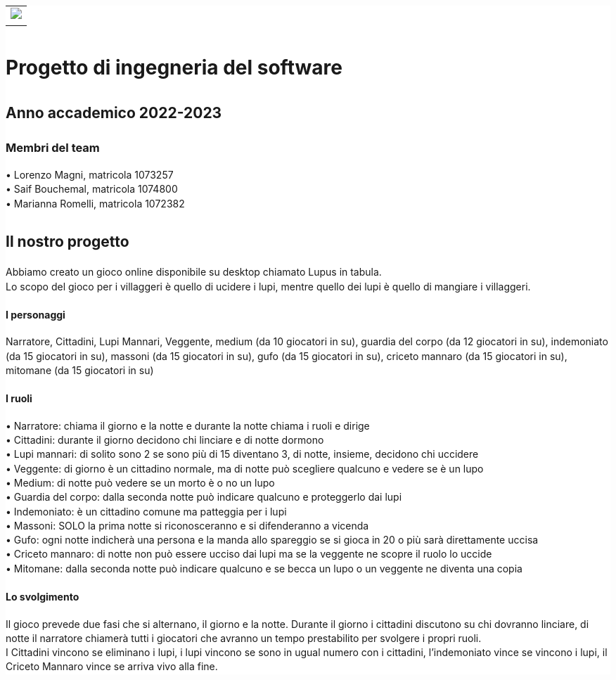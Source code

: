<table align="center">
 <tr>
  <td>
   <img src="https://media.salonedellostudente.it/app/uploads/2020/05/07180748/bergamo-logo-700x473-1.png">
  </td>
 </tr>
 </table>

# Progetto di ingegneria del software
## Anno accademico 2022-2023
### Membri del team
•	Lorenzo Magni, matricola 1073257 <br>
•	Saif Bouchemal, matricola 1074800 <br>
•	Marianna Romelli, matricola 1072382 <br>
## Il nostro progetto
Abbiamo creato un gioco online disponibile su desktop chiamato Lupus in tabula. <br>
Lo scopo del gioco per i villaggeri è quello di ucidere i lupi, mentre quello dei lupi è quello di mangiare i villaggeri.

#### I personaggi <br>
Narratore, Cittadini, Lupi Mannari, Veggente, medium (da 10 giocatori in su), guardia del corpo (da 12 giocatori in su), indemoniato (da 15 giocatori in su), massoni (da 15 giocatori in su), gufo (da 15 giocatori in su), criceto mannaro (da 15 giocatori in su), mitomane (da 15 giocatori in su)
#### I ruoli <br>
•	Narratore: chiama il giorno e la notte e durante la notte chiama i ruoli e dirige <br>
•	Cittadini: durante il giorno decidono chi linciare e di notte dormono <br>
•	Lupi mannari: di solito sono 2 se sono più di 15 diventano 3, di notte, insieme, decidono chi uccidere <br>
•	Veggente: di giorno è un cittadino normale, ma di notte può scegliere qualcuno e vedere se è un lupo <br>
•	Medium: di notte può vedere se un morto è o no un lupo <br>
•	Guardia del corpo: dalla seconda notte può indicare qualcuno e proteggerlo dai lupi <br>
•	Indemoniato: è un cittadino comune ma patteggia per i lupi <br>
•	Massoni: SOLO la prima notte si riconosceranno e si difenderanno a vicenda <br>
•	Gufo: ogni notte indicherà una persona e la manda allo spareggio se si gioca in 20 o più sarà direttamente uccisa <br>
•	Criceto mannaro: di notte non può essere ucciso dai lupi ma se la veggente ne scopre il ruolo lo uccide <br>
•	Mitomane: dalla seconda notte può indicare qualcuno e se becca un lupo o un veggente ne diventa una copia <br>
#### Lo svolgimento
Il gioco prevede due fasi che si alternano, il giorno e la notte. Durante il giorno i cittadini discutono su chi dovranno linciare, di notte il narratore chiamerà tutti i giocatori che avranno un tempo prestabilito per svolgere i propri ruoli. <br>
I Cittadini vincono se eliminano i lupi, i lupi vincono se sono in ugual numero con i cittadini, l’indemoniato vince se vincono i lupi, il Criceto Mannaro vince se arriva vivo alla fine. <br>
